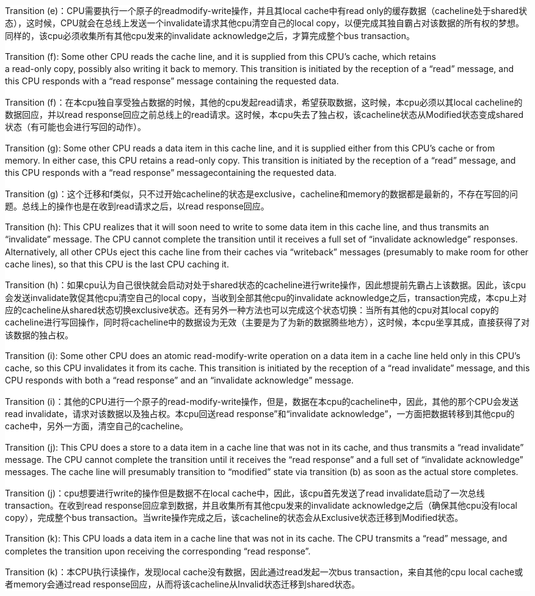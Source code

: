 Transition (e)：CPU需要执行一个原子的readmodify-write操作，并且其local cache中有read only的缓存数据（cacheline处于shared状态），这时候，CPU就会在总线上发送一个invalidate请求其他cpu清空自己的local copy，以便完成其独自霸占对该数据的所有权的梦想。同样的，该cpu必须收集所有其他cpu发来的invalidate acknowledge之后，才算完成整个bus transaction。

Transition (f): Some other CPU reads the cache line, and it is supplied from this CPU’s cache, which retains  
a read-only copy, possibly also writing it back to memory. This transition is initiated by the reception of a “read” message, and this CPU responds with a “read response” message containing the requested data.

Transition (f)：在本cpu独自享受独占数据的时候，其他的cpu发起read请求，希望获取数据，这时候，本cpu必须以其local cacheline的数据回应，并以read response回应之前总线上的read请求。这时候，本cpu失去了独占权，该cacheline状态从Modified状态变成shared状态（有可能也会进行写回的动作）。

Transition (g): Some other CPU reads a data item in this cache line, and it is supplied either from this CPU’s cache or from memory. In either case, this CPU retains a read-only copy. This transition is initiated by the reception of a “read” message, and this CPU responds with a “read response” messagecontaining the requested data.

Transition (g)：这个迁移和f类似，只不过开始cacheline的状态是exclusive，cacheline和memory的数据都是最新的，不存在写回的问题。总线上的操作也是在收到read请求之后，以read response回应。

Transition (h): This CPU realizes that it will soon need to write to some data item in this cache line, and thus transmits an “invalidate” message. The CPU cannot complete the transition until it receives a full set of “invalidate acknowledge” responses. Alternatively, all other CPUs eject this cache line from their caches via “writeback” messages (presumably to make room for other cache lines), so that this CPU is the last CPU caching it.

Transition (h)：如果cpu认为自己很快就会启动对处于shared状态的cacheline进行write操作，因此想提前先霸占上该数据。因此，该cpu会发送invalidate敦促其他cpu清空自己的local copy，当收到全部其他cpu的invalidate acknowledge之后，transaction完成，本cpu上对应的cacheline从shared状态切换exclusive状态。还有另外一种方法也可以完成这个状态切换：当所有其他的cpu对其local copy的cacheline进行写回操作，同时将cacheline中的数据设为无效（主要是为了为新的数据腾些地方），这时候，本cpu坐享其成，直接获得了对该数据的独占权。

Transition (i): Some other CPU does an atomic read-modify-write operation on a data item in a cache line held only in this CPU’s cache, so this CPU invalidates it from its cache. This transition is initiated by the reception of a “read invalidate” message, and this CPU responds with both a “read response” and an “invalidate acknowledge” message.

Transition (i)：其他的CPU进行一个原子的read-modify-write操作，但是，数据在本cpu的cacheline中，因此，其他的那个CPU会发送read invalidate，请求对该数据以及独占权。本cpu回送read response”和“invalidate acknowledge”，一方面把数据转移到其他cpu的cache中，另外一方面，清空自己的cacheline。

Transition (j): This CPU does a store to a data item in a cache line that was not in its cache, and thus transmits a “read invalidate” message. The CPU cannot complete the transition until it receives the “read response” and a full set of “invalidate acknowledge” messages. The cache line will presumably transition to “modified” state via transition (b) as soon as the actual store completes.

Transition (j)：cpu想要进行write的操作但是数据不在local cache中，因此，该cpu首先发送了read invalidate启动了一次总线transaction。在收到read response回应拿到数据，并且收集所有其他cpu发来的invalidate acknowledge之后（确保其他cpu没有local copy），完成整个bus transaction。当write操作完成之后，该cacheline的状态会从Exclusive状态迁移到Modified状态。

Transition (k): This CPU loads a data item in a cache line that was not in its cache. The CPU transmits a “read” message, and completes the transition upon receiving the corresponding “read response”.

Transition (k)：本CPU执行读操作，发现local cache没有数据，因此通过read发起一次bus transaction，来自其他的cpu local cache或者memory会通过read response回应，从而将该cacheline从Invalid状态迁移到shared状态。
